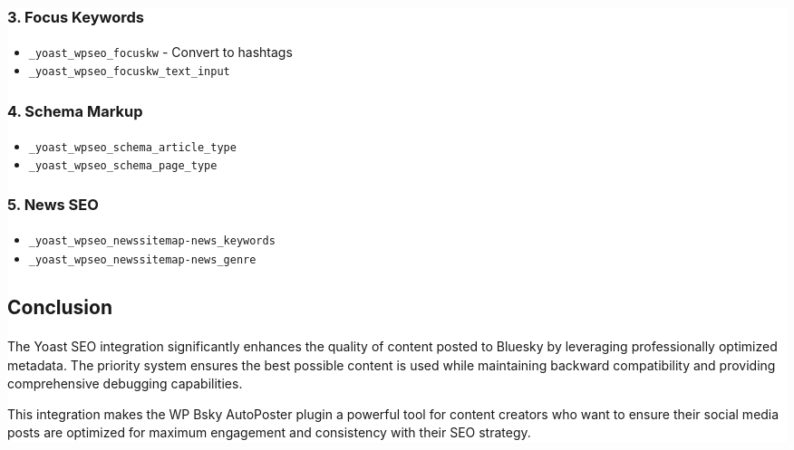 ### 3. Focus Keywords
- `_yoast_wpseo_focuskw` - Convert to hashtags
- `_yoast_wpseo_focuskw_text_input`

### 4. Schema Markup
- `_yoast_wpseo_schema_article_type`
- `_yoast_wpseo_schema_page_type`

### 5. News SEO
- `_yoast_wpseo_newssitemap-news_keywords`
- `_yoast_wpseo_newssitemap-news_genre`

## Conclusion

The Yoast SEO integration significantly enhances the quality of content posted to Bluesky by leveraging professionally optimized metadata. The priority system ensures the best possible content is used while maintaining backward compatibility and providing comprehensive debugging capabilities.

This integration makes the WP Bsky AutoPoster plugin a powerful tool for content creators who want to ensure their social media posts are optimized for maximum engagement and consistency with their SEO strategy. 